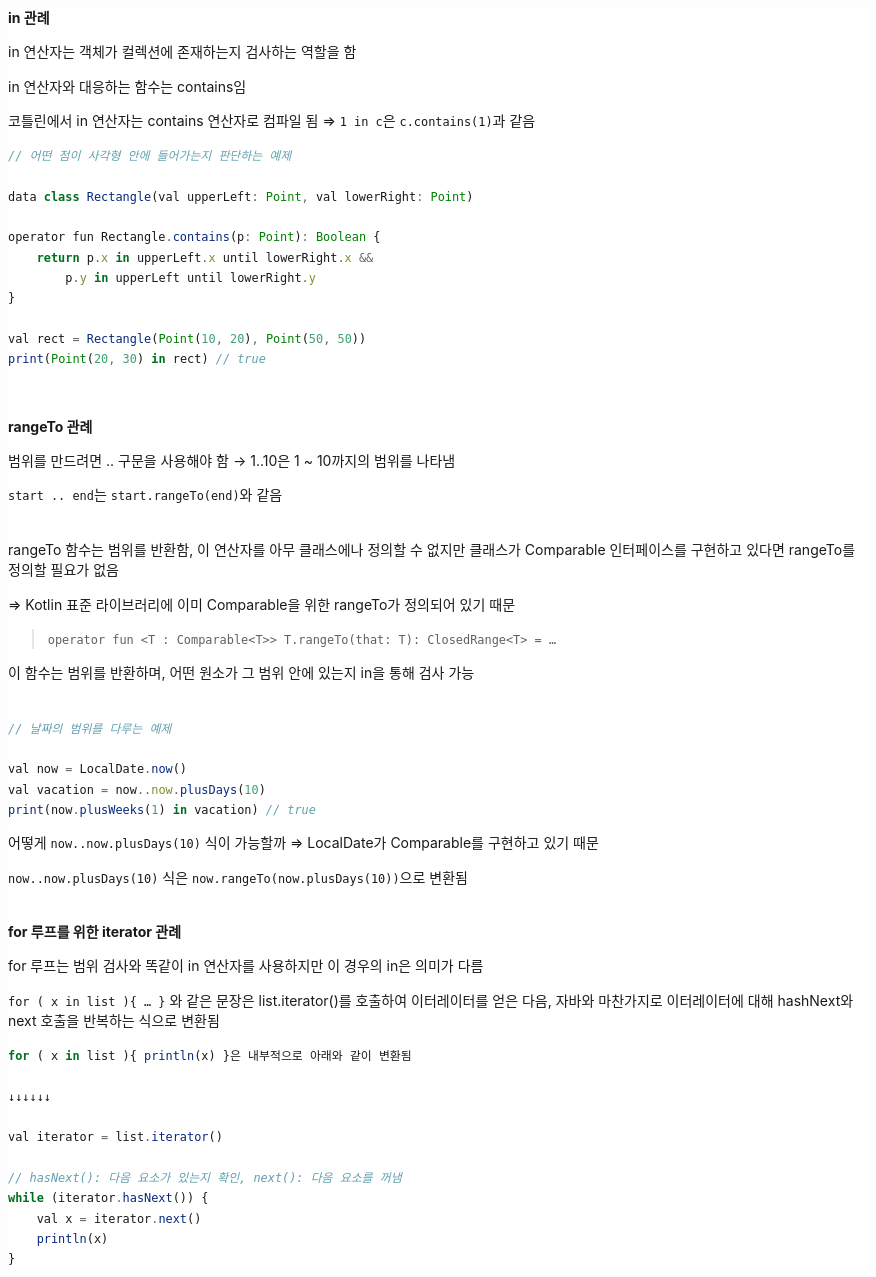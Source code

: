 
**in 관례**

in 연산자는 객체가 컬렉션에 존재하는지 검사하는 역할을 함

in 연산자와 대응하는 함수는 contains임

코틀린에서 in 연산자는 contains 연산자로 컴파일 됨 ⇒ `1 in c`은 `c.contains(1)`과 같음

```jsx
// 어떤 점이 사각형 안에 들어가는지 판단하는 예제

data class Rectangle(val upperLeft: Point, val lowerRight: Point) 

operator fun Rectangle.contains(p: Point): Boolean {
	return p.x in upperLeft.x until lowerRight.x &&
		p.y in upperLeft until lowerRight.y
}

val rect = Rectangle(Point(10, 20), Point(50, 50))
print(Point(20, 30) in rect) // true
```
<br>

**rangeTo 관례**

범위를 만드려면 .. 구문을 사용해야 함 → 1..10은 1 ~ 10까지의 범위를 나타냄

`start .. end`는 `start.rangeTo(end)`와 같음 <br><br>

rangeTo 함수는 범위를 반환함, 이 연산자를 아무 클래스에나 정의할 수 없지만 클래스가 Comparable 인터페이스를 구현하고 있다면 rangeTo를 정의할 필요가 없음

⇒ Kotlin 표준 라이브러리에 이미 Comparable을 위한 rangeTo가 정의되어 있기 때문

> `operator fun <T : Comparable<T>> T.rangeTo(that: T): ClosedRange<T> = …`
> 

이 함수는 범위를 반환하며, 어떤 원소가 그 범위 안에 있는지 in을 통해 검사 가능<br><br>

```jsx
// 날짜의 범위를 다루는 예제

val now = LocalDate.now()
val vacation = now..now.plusDays(10)
print(now.plusWeeks(1) in vacation) // true
```

어떻게 `now..now.plusDays(10)` 식이 가능할까 ⇒ LocalDate가 Comparable를 구현하고 있기 때문

`now..now.plusDays(10)` 식은 `now.rangeTo(now.plusDays(10))`으로 변환됨<br><br>

**for 루프를 위한 iterator 관례**

for 루프는 범위 검사와 똑같이 in 연산자를 사용하지만 이 경우의 in은 의미가 다름

`for ( x in list ){ … }` 와 같은 문장은 list.iterator()를 호출하여 이터레이터를 얻은 다음, 자바와 마찬가지로 이터레이터에 대해 hashNext와 next 호출을 반복하는 식으로 변환됨

```jsx
for ( x in list ){ println(x) }은 내부적으로 아래와 같이 변환됨

↓↓↓↓↓↓

val iterator = list.iterator()

// hasNext(): 다음 요소가 있는지 확인, next(): 다음 요소를 꺼냄
while (iterator.hasNext()) {
    val x = iterator.next()
    println(x)
}
```

